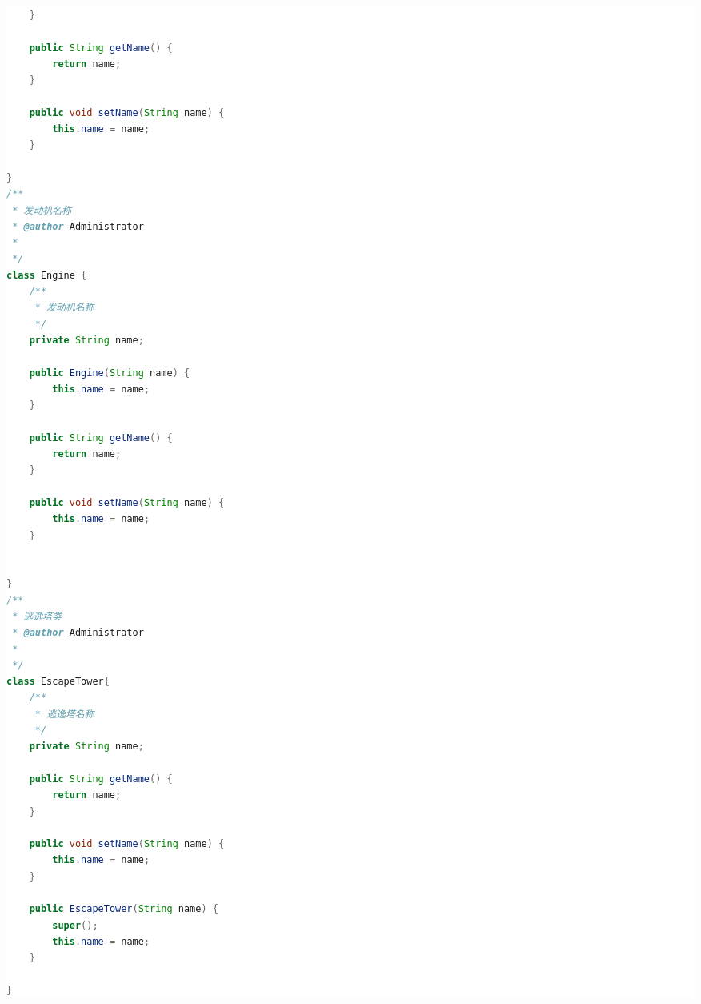 ```java
	}

	public String getName() {
		return name;
	}

	public void setName(String name) {
		this.name = name;
	}
	
}
/**
 * 发动机名称
 * @author Administrator
 *
 */
class Engine {
	/**
	 * 发动机名称
	 */
	private String name;

	public Engine(String name) {
		this.name = name;
	}

	public String getName() {
		return name;
	}

	public void setName(String name) {
		this.name = name;
	}
	
	
}
/**
 * 逃逸塔类
 * @author Administrator
 *
 */
class EscapeTower{
	/**
	 * 逃逸塔名称
	 */
	private String name;

	public String getName() {
		return name;
	}

	public void setName(String name) {
		this.name = name;
	}

	public EscapeTower(String name) {
		super();
		this.name = name;
	}
	
}


```